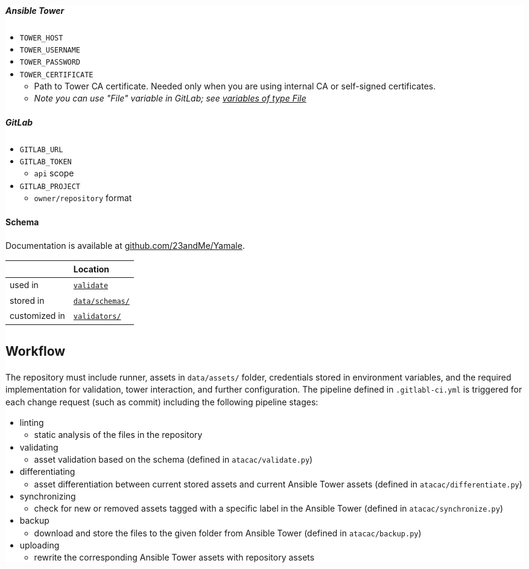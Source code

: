 ##### Ansible Tower

* `TOWER_HOST`
* `TOWER_USERNAME`
* `TOWER_PASSWORD`
* `TOWER_CERTIFICATE`
    * Path to Tower CA certificate. Needed only when you are using internal CA
      or self-signed certificates.
    * *Note you can use "File" variable in GitLab; see [variables of type File](https://docs.gitlab.com/ee/ci/variables/#custom-environment-variables-of-type-file)*

##### GitLab

* `GITLAB_URL`
* `GITLAB_TOKEN`
    * `api` scope
* `GITLAB_PROJECT`
    * `owner/repository` format

#### Schema

Documentation is available at [github.com/23andMe/Yamale](https://github.com/23andMe/Yamale).

|               | Location                         |
| :------------ | :------------------------------- |
| used in       | [`validate`](atacac/validate.py) |
| stored in     | [`data/schemas/`](/data/schemas) |
| customized in | [`validators/`](validators)      |

## Workflow

The repository must include runner, assets in `data/assets/` folder, credentials stored in environment variables, and the required implementation for validation, tower interaction, and further configuration. The pipeline defined in `.gitlabl-ci.yml` is triggered for each change request (such as commit) including the following pipeline stages:

* linting
    * static analysis of the files in the repository
* validating
    * asset validation based on the schema (defined in `atacac/validate.py`)
* differentiating
    * asset differentiation between current stored assets and current Ansible Tower assets (defined in `atacac/differentiate.py`)
* synchronizing
    * check for new or removed assets tagged with a specific label in the Ansible Tower (defined in `atacac/synchronize.py`)
* backup
    * download and store the files to the given folder from Ansible Tower (defined in `atacac/backup.py`)
* uploading
    * rewrite the corresponding Ansible Tower assets with repository assets
